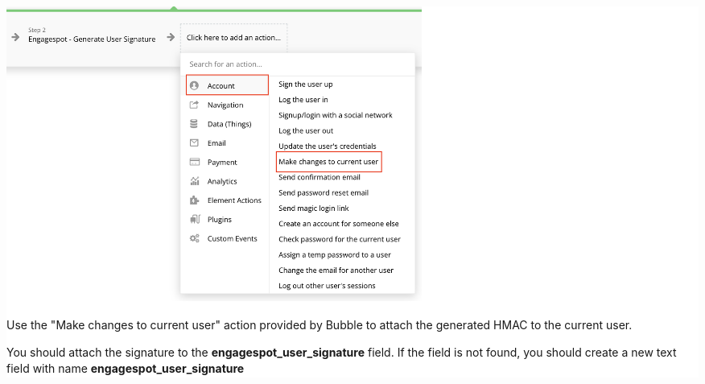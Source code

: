 <img width="60%" src="/img/make-changes-to-current-user.png"/>

<p>Use the "Make changes to current user" action provided by Bubble to attach the generated HMAC to the current user.</p>

<p>You should attach the signature to the <strong>engagespot_user_signature</strong> field. If the field is not found, you should create a new text field with name <strong>engagespot_user_signature</strong></p>